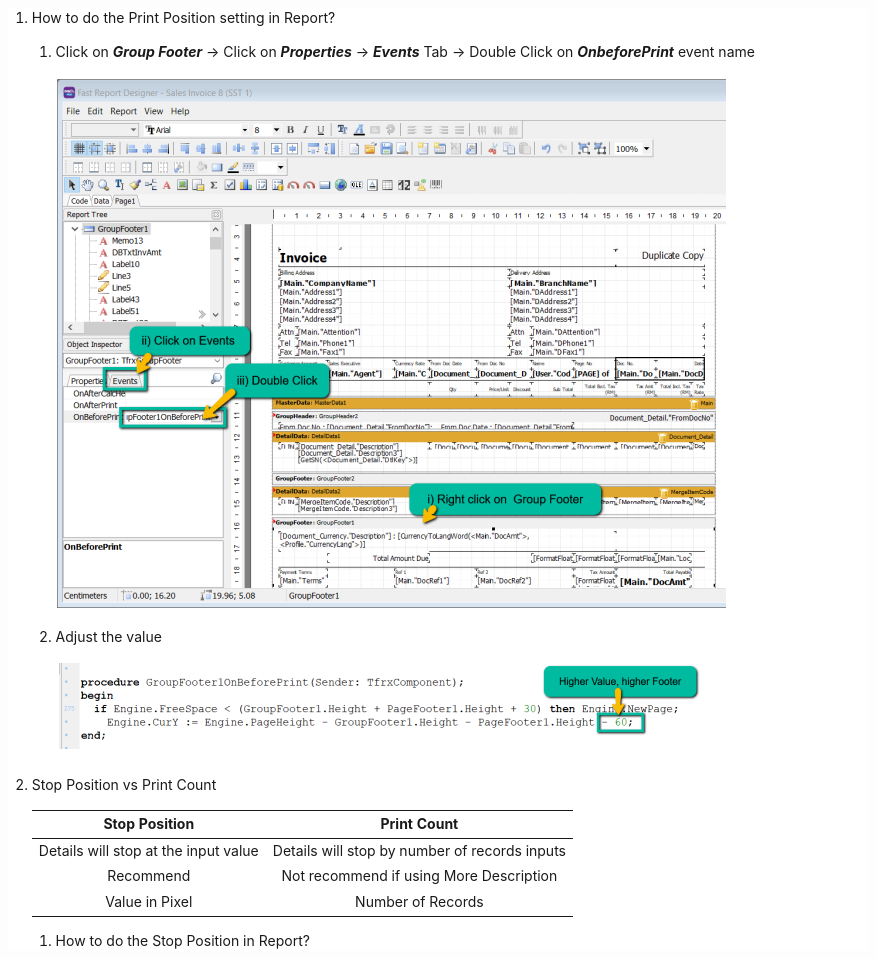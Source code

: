    1. How to do the Print Position setting in Report?

      1. Click on ***Group Footer*** -> Click on ***Properties*** -> ***Events*** Tab -> Double Click on ***OnbeforePrint*** event name

            ![5](../../../../static/img/report/fastReport-basicGuide/5.png)

      2. Adjust the value

            ![6](../../../../static/img/report/fastReport-basicGuide/6.png)

5. Stop Position vs Print Count

    | Stop Position | Print Count |
    | :---:          |    :----:   |
    | Details will stop at the input value| Details will stop by number of records inputs|
    | Recommend    | Not recommend if using More Description        |
    | Value in Pixel    | Number of Records |

   1. How to do the Stop Position in Report?
